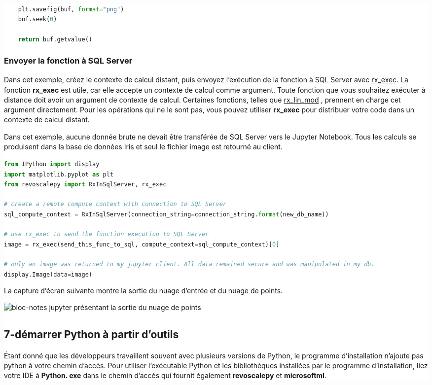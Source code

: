 ```python
    plt.savefig(buf, format="png")
    buf.seek(0)
    
    return buf.getvalue()
```

### <a name="send-the-function-to-sql-server"></a>Envoyer la fonction à SQL Server

Dans cet exemple, créez le contexte de calcul distant, puis envoyez l’exécution de la fonction à SQL Server avec [rx_exec](https://docs.microsoft.com/machine-learning-server/python-reference/revoscalepy/rx-exec). La fonction **rx_exec** est utile, car elle accepte un contexte de calcul comme argument. Toute fonction que vous souhaitez exécuter à distance doit avoir un argument de contexte de calcul. Certaines fonctions, telles que [rx_lin_mod](https://docs.microsoft.com/machine-learning-server/python-reference/revoscalepy/rx-lin-mod) , prennent en charge cet argument directement. Pour les opérations qui ne le sont pas, vous pouvez utiliser **rx_exec** pour distribuer votre code dans un contexte de calcul distant.

Dans cet exemple, aucune donnée brute ne devait être transférée de SQL Server vers le Jupyter Notebook. Tous les calculs se produisent dans la base de données Iris et seul le fichier image est retourné au client.

```python
from IPython import display
import matplotlib.pyplot as plt 
from revoscalepy import RxInSqlServer, rx_exec

# create a remote compute context with connection to SQL Server
sql_compute_context = RxInSqlServer(connection_string=connection_string.format(new_db_name))

# use rx_exec to send the function execution to SQL Server
image = rx_exec(send_this_func_to_sql, compute_context=sql_compute_context)[0]

# only an image was returned to my jupyter client. All data remained secure and was manipulated in my db.
display.Image(data=image)
```

La capture d’écran suivante montre la sortie du nuage d’entrée et du nuage de points.

  ![bloc-notes jupyter présentant la sortie du nuage de points](media/jupyter-notebook-scatterplot.png)


<a name="install-ide"></a>

## <a name="7---start-python-from-tools"></a>7-démarrer Python à partir d’outils

Étant donné que les développeurs travaillent souvent avec plusieurs versions de Python, le programme d’installation n’ajoute pas python à votre chemin d’accès. Pour utiliser l’exécutable Python et les bibliothèques installées par le programme d’installation, liez votre IDE à **Python. exe** dans le chemin d’accès qui fournit également **revoscalepy** et **microsoftml**. 
